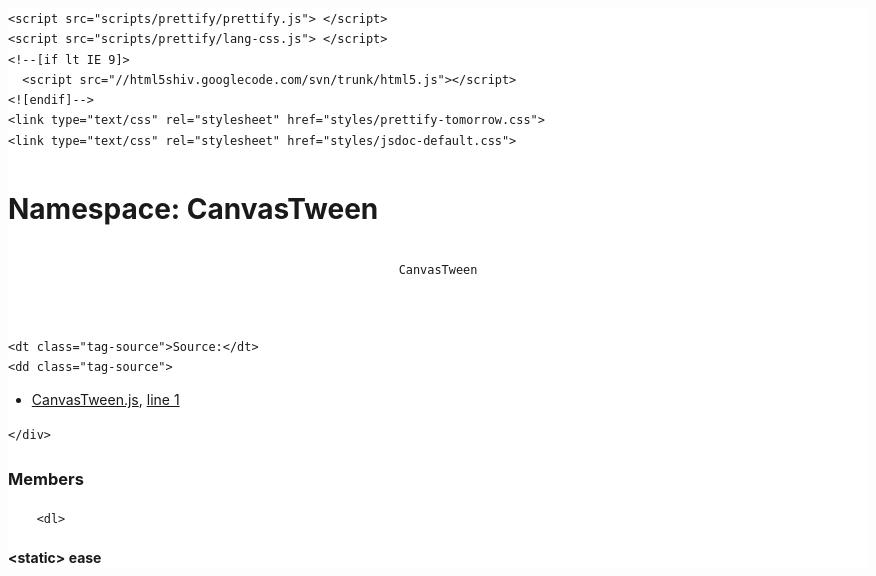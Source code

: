 <!DOCTYPE html>
<html lang="en">
<head>
    <meta charset="utf-8">
    <title>JSDoc: Namespace: CanvasTween</title>

    <script src="scripts/prettify/prettify.js"> </script>
    <script src="scripts/prettify/lang-css.js"> </script>
    <!--[if lt IE 9]>
      <script src="//html5shiv.googlecode.com/svn/trunk/html5.js"></script>
    <![endif]-->
    <link type="text/css" rel="stylesheet" href="styles/prettify-tomorrow.css">
    <link type="text/css" rel="stylesheet" href="styles/jsdoc-default.css">
</head>

<body>

<div id="main">

# Namespace: CanvasTween

<section>

<header>

## 
    CanvasTween

</header>  

<article>
    <div class="container-overview">

<dl class="details">

    <dt class="tag-source">Source:</dt>
    <dd class="tag-source">

*   [CanvasTween.js](CanvasTween.js.html), [line 1](CanvasTween.js.html#line1)</dd>

</dl>

    </div>

### Members

        <dl>

<dt>

#### <span class="type-signature">&lt;static> </span>ease<span class="type-signature"></span>

</dt>
<dd>

<dl class="details">
